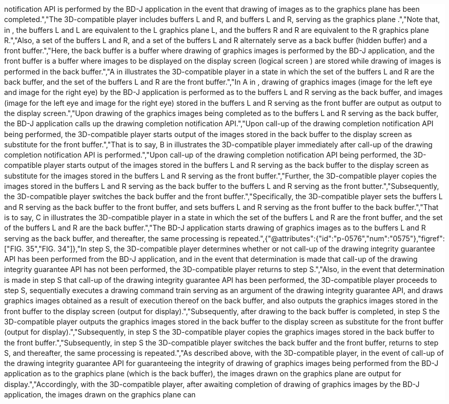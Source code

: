 notification API is performed by the BD-J application in the event that drawing of images as to the graphics plane  has been completed.","The 3D-compatible player includes buffers L and R, and buffers L and R, serving as the graphics plane .","Note that, in , the buffers L and L are equivalent to the L graphics plane L, and the buffers R and R are equivalent to the R graphics plane R.","Also, a set of the buffers L and R, and a set of the buffers L and R alternately serve as a back buffer (hidden buffer) and a front buffer.","Here, the back buffer is a buffer where drawing of graphics images is performed by the BD-J application, and the front buffer is a buffer where images to be displayed on the display screen (logical screen ) are stored while drawing of images is performed in the back buffer.","A in  illustrates the 3D-compatible player in a state in which the set of the buffers L and R are the back buffer, and the set of the buffers L and R are the front buffer.","In A in , drawing of graphics images (image for the left eye and image for the right eye) by the BD-J application is performed as to the buffers L and R serving as the back buffer, and images (image for the left eye and image for the right eye) stored in the buffers L and R serving as the front buffer are output as output to the display screen.","Upon drawing of the graphics images being completed as to the buffers L and R serving as the back buffer, the BD-J application calls up the drawing completion notification API.","Upon call-up of the drawing completion notification API being performed, the 3D-compatible player starts output of the images stored in the back buffer to the display screen as substitute for the front buffer.","That is to say, B in  illustrates the 3D-compatible player immediately after call-up of the drawing completion notification API is performed.","Upon call-up of the drawing completion notification API being performed, the 3D-compatible player starts output of the images stored in the buffers L and R serving as the back buffer to the display screen as substitute for the images stored in the buffers L and R serving as the front buffer.","Further, the 3D-compatible player copies the images stored in the buffers L and R serving as the back buffer to the buffers L and R serving as the front butter.","Subsequently, the 3D-compatible player switches the back buffer and the front buffer.","Specifically, the 3D-compatible player sets the buffers L and R serving as the back buffer to the front buffer, and sets buffers L and R serving as the front buffer to the back buffer.","That is to say, C in  illustrates the 3D-compatible player in a state in which the set of the buffers L and R are the front buffer, and the set of the buffers L and R are the back buffer.","The BD-J application starts drawing of graphics images as to the buffers L and R serving as the back buffer, and thereafter, the same processing is repeated.",{"@attributes":{"id":"p-0576","num":"0575"},"figref":["FIG. 35","FIG. 34"]},"In step S, the 3D-compatible player determines whether or not call-up of the drawing integrity guarantee API has been performed from the BD-J application, and in the event that determination is made that call-up of the drawing integrity guarantee API has not been performed, the 3D-compatible player returns to step S.","Also, in the event that determination is made in step S that call-up of the drawing integrity guarantee API has been performed, the 3D-compatible player proceeds to step S, sequentially executes a drawing command train serving as an argument of the drawing integrity guarantee API, and draws graphics images obtained as a result of execution thereof on the back buffer, and also outputs the graphics images stored in the front buffer to the display screen (output for display).","Subsequently, after drawing to the back buffer is completed, in step S the 3D-compatible player outputs the graphics images stored in the back buffer to the display screen as substitute for the front buffer (output for display).","Subsequently, in step S the 3D-compatible player copies the graphics images stored in the back buffer to the front buffer.","Subsequently, in step S the 3D-compatible player switches the back buffer and the front buffer, returns to step S, and thereafter, the same processing is repeated.","As described above, with the 3D-compatible player, in the event of call-up of the drawing integrity guarantee API for guaranteeing the integrity of drawing of graphics images being performed from the BD-J application as to the graphics plane  (which is the back buffer), the images drawn on the graphics plane  are output for display.","Accordingly, with the 3D-compatible player, after awaiting completion of drawing of graphics images by the BD-J application, the images drawn on the graphics plane  can